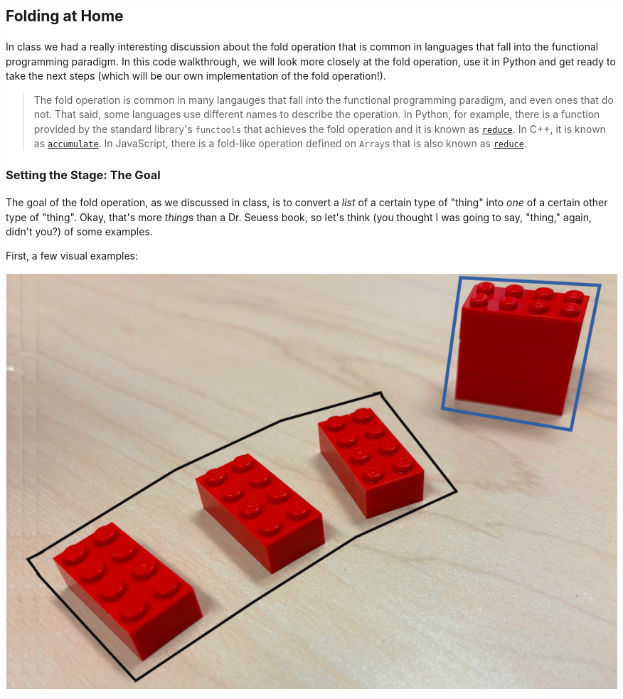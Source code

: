 ## Folding at Home

In class we had a really interesting discussion about the fold operation that is common in languages that fall into the functional programming paradigm. In this code walkthrough, we will look more closely at the fold operation, use it in Python and get ready to take the next steps (which will be our own implementation of the fold operation!).

> The fold operation is common in many langauges that fall into the functional programming paradigm, and even ones that do not. That said, some languages use different names to describe the operation. In Python, for example, there is a function provided by the standard library's `functools` that achieves the fold operation and it is known as [`reduce`](https://docs.python.org/3/library/functools.html#functools.reduce).  In C++, it is known as [`accumulate`](https://en.cppreference.com/w/cpp/algorithm/accumulate). In JavaScript, there is a fold-like operation defined on `Array`s that is also known as [`reduce`](https://developer.mozilla.org/en-US/docs/Web/JavaScript/Reference/Global_Objects/Array/reduce).

### Setting the Stage: The Goal

The goal of the fold operation, as we discussed in class, is to convert a _list_ of a certain type of "thing" into _one_ of a certain other type of "thing". Okay, that's more *thing*s than a Dr. Seuess book, so let's think (you thought I was going to say, "thing," again, didn't you?) of some examples.

First, a few visual examples:

![](./images/legos.png)
